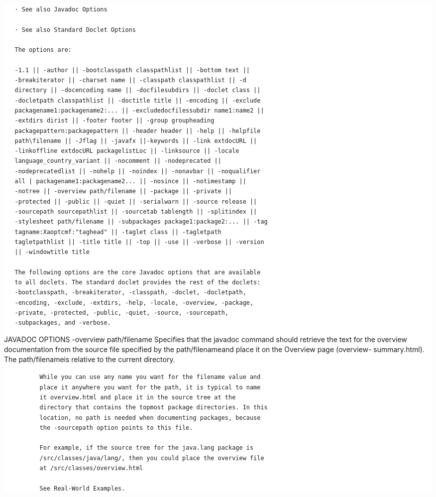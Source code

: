        · See also Javadoc Options

       · See also Standard Doclet Options

       The options are:

       -1.1 || -author || -bootclasspath classpathlist || -bottom text ||
       -breakiterator || -charset name || -classpath classpathlist || -d
       directory || -docencoding name || -docfilesubdirs || -doclet class ||
       -docletpath classpathlist || -doctitle title || -encoding || -exclude
       packagename1:packagename2:... || -excludedocfilessubdir name1:name2 ||
       -extdirs dirist || -footer footer || -group groupheading
       packagepattern:packagepattern || -header header || -help || -helpfile
       path\filename || -Jflag || -javafx ||-keywords || -link extdocURL ||
       -linkoffline extdocURL packagelistLoc || -linksource || -locale
       language_country_variant || -nocomment || -nodeprecated ||
       -nodeprecatedlist || -nohelp || -noindex || -nonavbar || -noqualifier
       all | packagename1:packagename2... || -nosince || -notimestamp ||
       -notree || -overview path/filename || -package || -private ||
       -protected || -public || -quiet || -serialwarn || -source release ||
       -sourcepath sourcepathlist || -sourcetab tablength || -splitindex ||
       -stylesheet path/filename || -subpackages package1:package2:... || -tag
       tagname:Xaoptcmf:"taghead" || -taglet class || -tagletpath
       tagletpathlist || -title title || -top || -use || -verbose || -version
       || -windowtitle title

       The following options are the core Javadoc options that are available
       to all doclets. The standard doclet provides the rest of the doclets:
       -bootclasspath, -breakiterator, -classpath, -doclet, -docletpath,
       -encoding, -exclude, -extdirs, -help, -locale, -overview, -package,
       -private, -protected, -public, -quiet, -source, -sourcepath,
       -subpackages, and -verbose.

   JAVADOC OPTIONS
       -overview path/filename
              Specifies that the javadoc command should retrieve the text for
              the overview documentation from the source file specified by the
              path/filenameand place it on the Overview page (overview-
              summary.html). The path/filenameis relative to the current
              directory.

              While you can use any name you want for the filename value and
              place it anywhere you want for the path, it is typical to name
              it overview.html and place it in the source tree at the
              directory that contains the topmost package directories. In this
              location, no path is needed when documenting packages, because
              the -sourcepath option points to this file.

              For example, if the source tree for the java.lang package is
              /src/classes/java/lang/, then you could place the overview file
              at /src/classes/overview.html

              See Real-World Examples.
